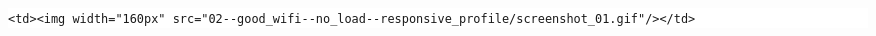     <td><img width="160px" src="02--good_wifi--no_load--responsive_profile/screenshot_01.gif"/></td>